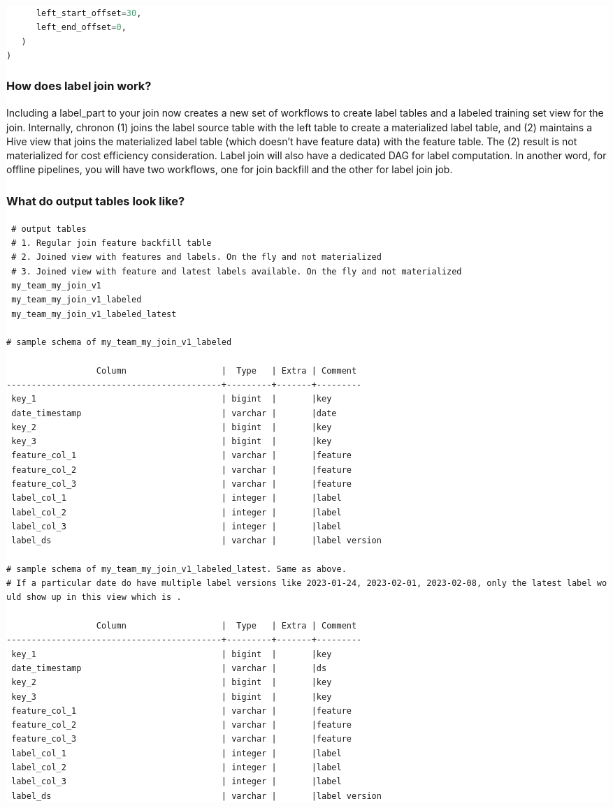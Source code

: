 ```python
      left_start_offset=30,
      left_end_offset=0,
   )
)
```

### How does label join work?
Including a label_part to your join now creates a new set of workflows to create label tables and a labeled training
set view for the join. Internally, chronon (1) joins the label source table with the left table to create a materialized
label table, and (2) maintains a Hive view that joins the materialized label table (which doesn’t have feature data)
with the feature table. The (2) result is not materialized for cost efficiency consideration. Label join will also have
a dedicated DAG for label computation. In another word, for offline pipelines, you will have two workflows, one for join
backfill and the other for label join job.

### What do output tables look like?
```
 # output tables
 # 1. Regular join feature backfill table
 # 2. Joined view with features and labels. On the fly and not materialized
 # 3. Joined view with feature and latest labels available. On the fly and not materialized
 my_team_my_join_v1
 my_team_my_join_v1_labeled
 my_team_my_join_v1_labeled_latest

# sample schema of my_team_my_join_v1_labeled

                  Column                   |  Type   | Extra | Comment
-------------------------------------------+---------+-------+---------
 key_1                                     | bigint  |       |key
 date_timestamp                            | varchar |       |date
 key_2                                     | bigint  |       |key
 key_3                                     | bigint  |       |key
 feature_col_1                             | varchar |       |feature
 feature_col_2                             | varchar |       |feature
 feature_col_3                             | varchar |       |feature
 label_col_1                               | integer |       |label
 label_col_2                               | integer |       |label
 label_col_3                               | integer |       |label
 label_ds                                  | varchar |       |label version

# sample schema of my_team_my_join_v1_labeled_latest. Same as above.
# If a particular date do have multiple label versions like 2023-01-24, 2023-02-01, 2023-02-08, only the latest label would show up in this view which is .

                  Column                   |  Type   | Extra | Comment
-------------------------------------------+---------+-------+---------
 key_1                                     | bigint  |       |key
 date_timestamp                            | varchar |       |ds
 key_2                                     | bigint  |       |key
 key_3                                     | bigint  |       |key
 feature_col_1                             | varchar |       |feature
 feature_col_2                             | varchar |       |feature
 feature_col_3                             | varchar |       |feature
 label_col_1                               | integer |       |label
 label_col_2                               | integer |       |label
 label_col_3                               | integer |       |label
 label_ds                                  | varchar |       |label version
```